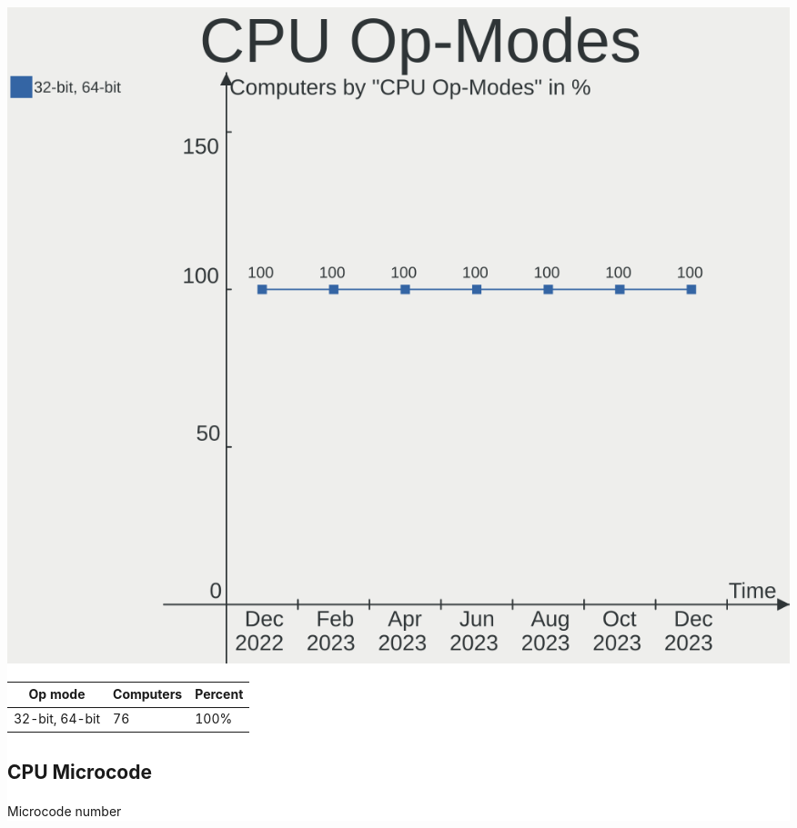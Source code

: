 ![CPU Op-Modes](./images/line_chart/cpu_op_modes.svg)

| Op mode        | Computers | Percent |
|----------------|-----------|---------|
| 32-bit, 64-bit | 76        | 100%    |

CPU Microcode
-------------

Microcode number
